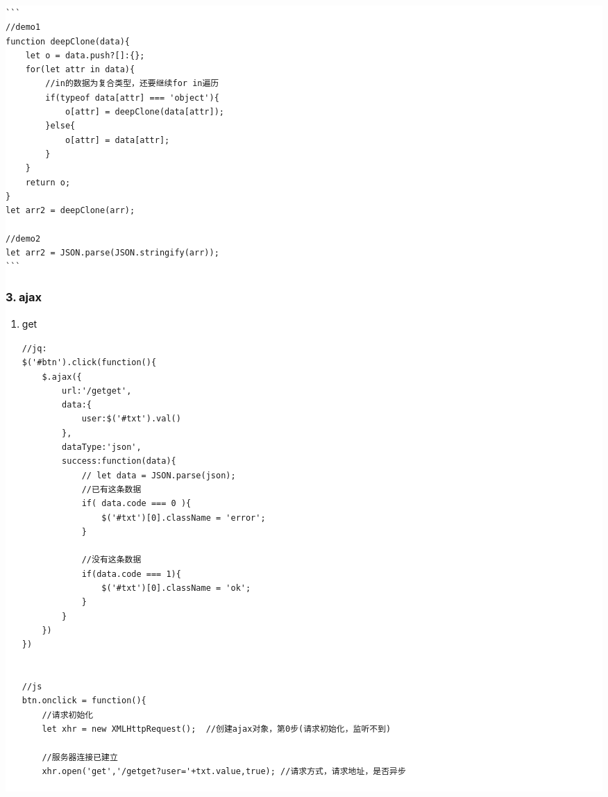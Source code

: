     ```
    //demo1
    function deepClone(data){
        let o = data.push?[]:{};
        for(let attr in data){
            //in的数据为复合类型，还要继续for in遍历
            if(typeof data[attr] === 'object'){
                o[attr] = deepClone(data[attr]);
            }else{
                o[attr] = data[attr];
            }
        }
        return o;
    }
    let arr2 = deepClone(arr);
    
    //demo2
    let arr2 = JSON.parse(JSON.stringify(arr));
    ```

### 3. ajax
1. get
    ```
    //jq:
    $('#btn').click(function(){
    	$.ajax({
    		url:'/getget',
    		data:{
    			user:$('#txt').val()
    		},
    		dataType:'json',
    		success:function(data){
    			// let data = JSON.parse(json);
    			//已有这条数据
    			if( data.code === 0 ){
    				$('#txt')[0].className = 'error';
    			}
    
    			//没有这条数据
    			if(data.code === 1){
    				$('#txt')[0].className = 'ok';
    			}
    		}
    	})
    })


    //js
    btn.onclick = function(){
        //请求初始化
    	let xhr = new XMLHttpRequest();  //创建ajax对象，第0步(请求初始化，监听不到)
    	
    	//服务器连接已建立
    	xhr.open('get','/getget?user='+txt.value,true); //请求方式，请求地址，是否异步
    	
